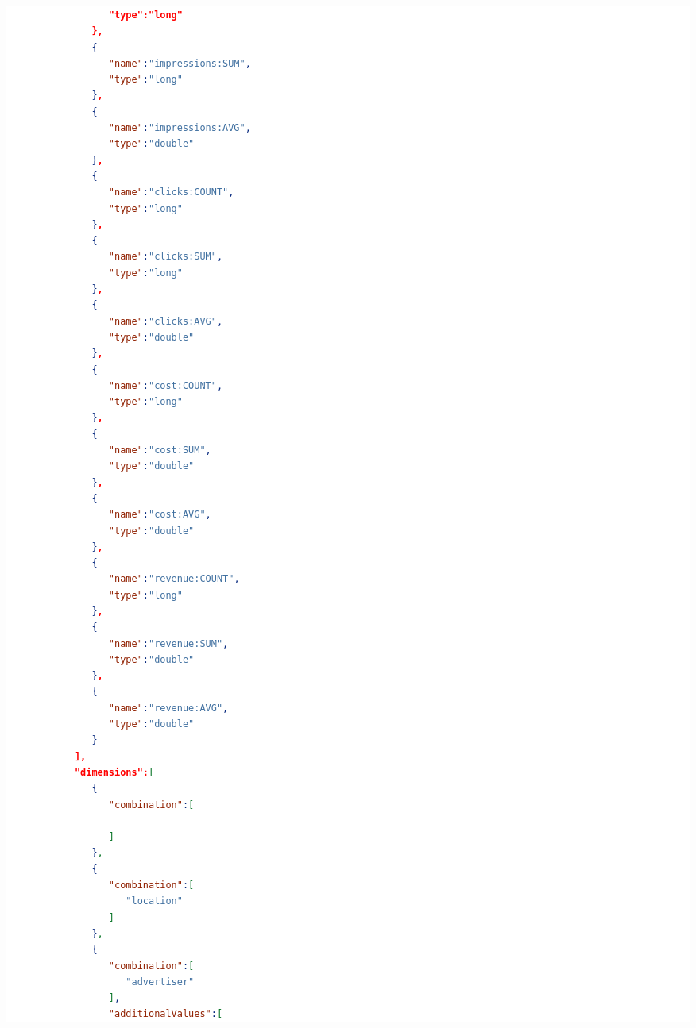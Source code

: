 ```json
                  "type":"long"
               },
               {
                  "name":"impressions:SUM",
                  "type":"long"
               },
               {
                  "name":"impressions:AVG",
                  "type":"double"
               },
               {
                  "name":"clicks:COUNT",
                  "type":"long"
               },
               {
                  "name":"clicks:SUM",
                  "type":"long"
               },
               {
                  "name":"clicks:AVG",
                  "type":"double"
               },
               {
                  "name":"cost:COUNT",
                  "type":"long"
               },
               {
                  "name":"cost:SUM",
                  "type":"double"
               },
               {
                  "name":"cost:AVG",
                  "type":"double"
               },
               {
                  "name":"revenue:COUNT",
                  "type":"long"
               },
               {
                  "name":"revenue:SUM",
                  "type":"double"
               },
               {
                  "name":"revenue:AVG",
                  "type":"double"
               }
            ],
            "dimensions":[
               {
                  "combination":[

                  ]
               },
               {
                  "combination":[
                     "location"
                  ]
               },
               {
                  "combination":[
                     "advertiser"
                  ],
                  "additionalValues":[
```